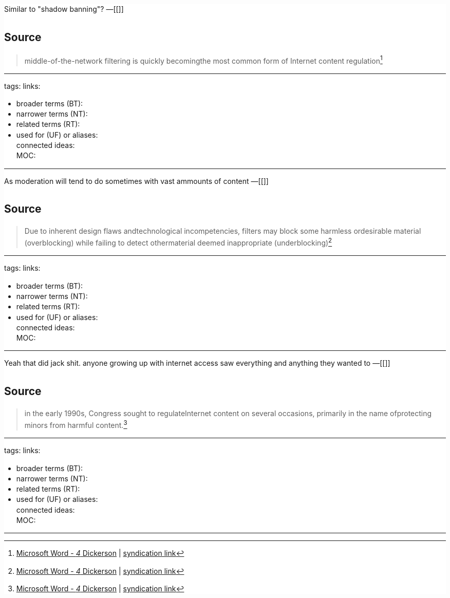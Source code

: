 Similar to "shadow banning"?
&mdash;[[]]

## Source 
> middle-of-the-network filtering is quickly becomingthe most common form of Internet content regulation[^1]

[^1]: [Microsoft Word - _4_ Dickerson](urn:x-pdf:371eba234aef8c202e2271f5cc491da5) | [syndication link](tk) 

---
tags: 
links:  
- broader terms (BT):  
- narrower terms (NT):  
- related terms (RT):  
- used for (UF) or aliases:  
connected ideas:  
MOC:  

---
As moderation will tend to do sometimes with vast ammounts of content
&mdash;[[]]

## Source 
> Due to inherent design flaws andtechnological incompetencies, filters may block some harmless ordesirable material (overblocking) while failing to detect othermaterial deemed inappropriate (underblocking)[^1]

[^1]: [Microsoft Word - _4_ Dickerson](urn:x-pdf:371eba234aef8c202e2271f5cc491da5) | [syndication link](tk) 

---
tags: 
links:  
- broader terms (BT):  
- narrower terms (NT):  
- related terms (RT):  
- used for (UF) or aliases:  
connected ideas:  
MOC:  

---
Yeah that did jack shit. anyone growing up with internet access saw everything and anything they wanted to
&mdash;[[]]

## Source 
> in the early 1990s, Congress sought to regulateInternet content on several occasions, primarily in the name ofprotecting minors from harmful content.[^1]

[^1]: [Microsoft Word - _4_ Dickerson](urn:x-pdf:371eba234aef8c202e2271f5cc491da5) | [syndication link](tk) 

---
tags: 
links:  
- broader terms (BT):  
- narrower terms (NT):  
- related terms (RT):  
- used for (UF) or aliases:  
connected ideas:  
MOC:  

---